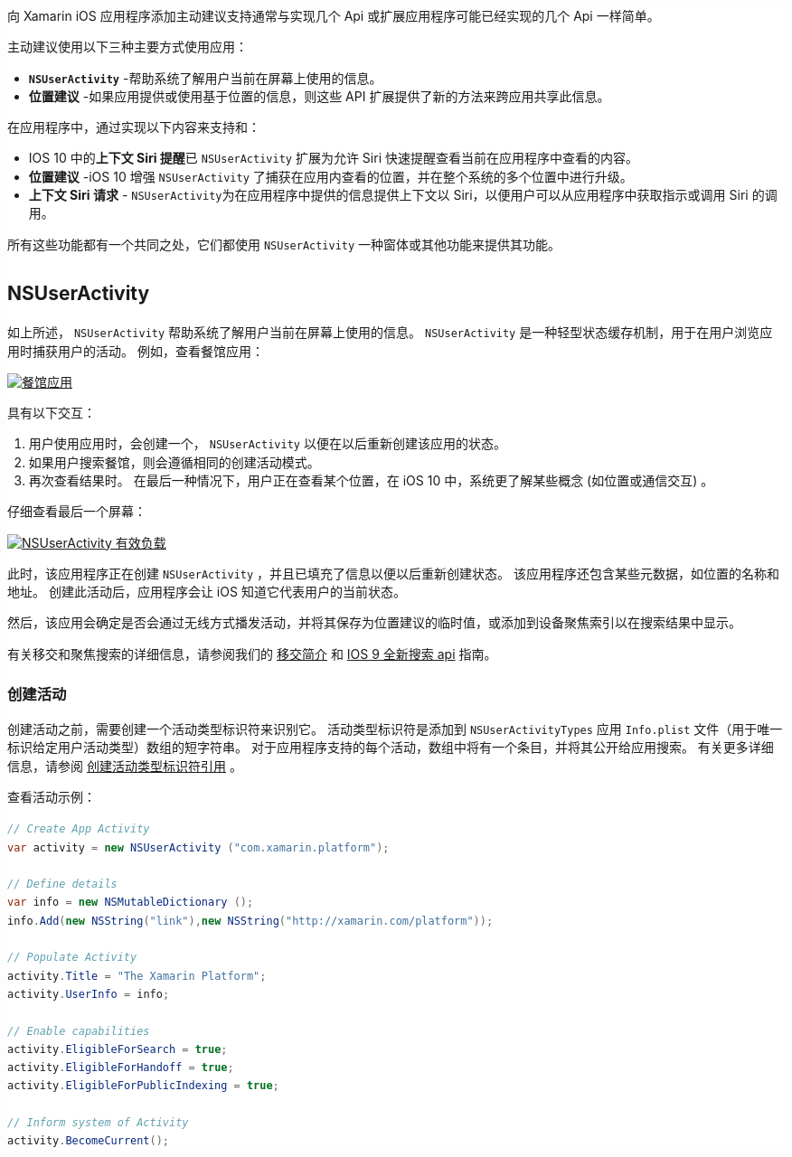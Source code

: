 向 Xamarin iOS 应用程序添加主动建议支持通常与实现几个 Api 或扩展应用程序可能已经实现的几个 Api 一样简单。

主动建议使用以下三种主要方式使用应用：

- **`NSUserActivity`** -帮助系统了解用户当前在屏幕上使用的信息。
- **位置建议** -如果应用提供或使用基于位置的信息，则这些 API 扩展提供了新的方法来跨应用共享此信息。

在应用程序中，通过实现以下内容来支持和：

- IOS 10 中的**上下文 Siri 提醒**已 `NSUserActivity` 扩展为允许 Siri 快速提醒查看当前在应用程序中查看的内容。
- **位置建议** -iOS 10 增强 `NSUserActivity` 了捕获在应用内查看的位置，并在整个系统的多个位置中进行升级。
- **上下文 Siri 请求**  -  `NSUserActivity`为在应用程序中提供的信息提供上下文以 Siri，以便用户可以从应用程序中获取指示或调用 Siri 的调用。

所有这些功能都有一个共同之处，它们都使用 `NSUserActivity` 一种窗体或其他功能来提供其功能。 

## <a name="nsuseractivity"></a>NSUserActivity

如上所述， `NSUserActivity` 帮助系统了解用户当前在屏幕上使用的信息。 `NSUserActivity` 是一种轻型状态缓存机制，用于在用户浏览应用时捕获用户的活动。 例如，查看餐馆应用：

[![餐馆应用](proactive-suggestions-images/activity02.png)](proactive-suggestions-images/activity02.png#lightbox)

具有以下交互：

1. 用户使用应用时，会创建一个， `NSUserActivity` 以便在以后重新创建该应用的状态。
2. 如果用户搜索餐馆，则会遵循相同的创建活动模式。
3. 再次查看结果时。 在最后一种情况下，用户正在查看某个位置，在 iOS 10 中，系统更了解某些概念 (如位置或通信交互) 。

仔细查看最后一个屏幕：

[![NSUserActivity 有效负载](proactive-suggestions-images/activity03.png)](proactive-suggestions-images/activity03.png#lightbox)

此时，该应用程序正在创建 `NSUserActivity` ，并且已填充了信息以便以后重新创建状态。 该应用程序还包含某些元数据，如位置的名称和地址。 创建此活动后，应用程序会让 iOS 知道它代表用户的当前状态。

然后，该应用会确定是否会通过无线方式播发活动，并将其保存为位置建议的临时值，或添加到设备聚焦索引以在搜索结果中显示。

有关移交和聚焦搜索的详细信息，请参阅我们的 [移交简介](~/ios/platform/handoff.md) 和 [IOS 9 全新搜索 api](~/ios/platform/search/index.md) 指南。

### <a name="creating-an-activity"></a>创建活动

创建活动之前，需要创建一个活动类型标识符来识别它。 活动类型标识符是添加到 `NSUserActivityTypes` 应用 `Info.plist` 文件（用于唯一标识给定用户活动类型）数组的短字符串。 对于应用程序支持的每个活动，数组中将有一个条目，并将其公开给应用搜索。 有关更多详细信息，请参阅 [创建活动类型标识符引用](~/ios/platform/search/nsuseractivity.md) 。

查看活动示例：

```csharp
// Create App Activity
var activity = new NSUserActivity ("com.xamarin.platform");

// Define details
var info = new NSMutableDictionary ();
info.Add(new NSString("link"),new NSString("http://xamarin.com/platform"));

// Populate Activity
activity.Title = "The Xamarin Platform";
activity.UserInfo = info;

// Enable capabilities
activity.EligibleForSearch = true;
activity.EligibleForHandoff = true;
activity.EligibleForPublicIndexing = true;

// Inform system of Activity
activity.BecomeCurrent();
```

